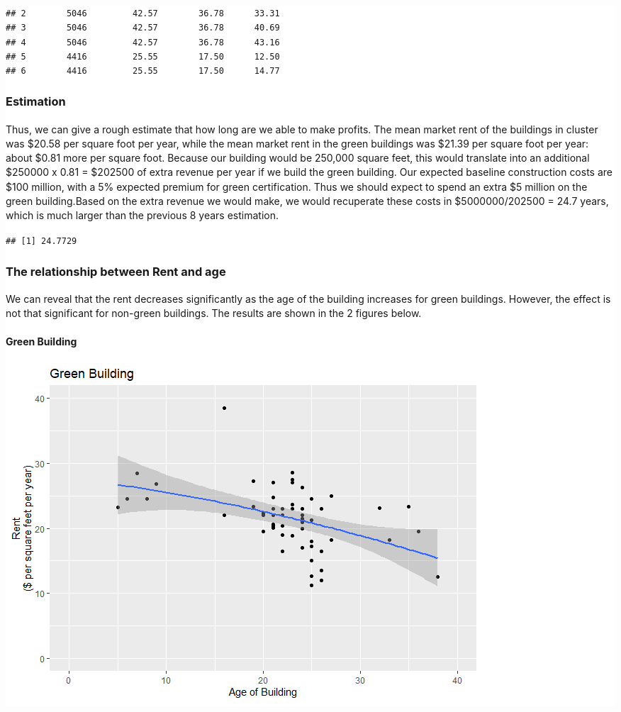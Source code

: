     ## 2        5046         42.57        36.78      33.31
    ## 3        5046         42.57        36.78      40.69
    ## 4        5046         42.57        36.78      43.16
    ## 5        4416         25.55        17.50      12.50
    ## 6        4416         25.55        17.50      14.77

### Estimation

Thus, we can give a rough estimate that how long are we able to make
profits. The mean market rent of the buildings in cluster was $20.58 per
square foot per year, while the mean market rent in the green buildings
was $21.39 per square foot per year: about $0.81 more per square foot.
Because our building would be 250,000 square feet, this would translate
into an additional $250000 x 0.81 = $202500 of extra revenue per year if
we build the green building. Our expected baseline construction costs
are $100 million, with a 5% expected premium for green certification.
Thus we should expect to spend an extra $5 million on the green
building.Based on the extra revenue we would make, we would recuperate
these costs in $5000000/202500 = 24.7 years, which is much larger than
the previous 8 years estimation.

    ## [1] 24.7729

### The relationship between Rent and age

We can reveal that the rent decreases significantly as the age of the
building increases for green buildings. However, the effect is not that
significant for non-green buildings. The results are shown in the 2
figures below.

#### Green Building

![](Exercise1_Yunlei_Lu_files/figure-markdown_strict/unnamed-chunk-7-1.png)
